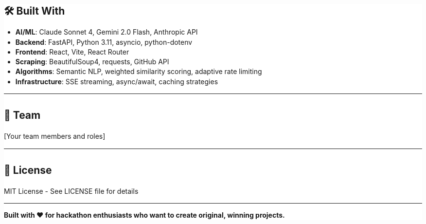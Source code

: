 
## 🛠️ Built With

- **AI/ML**: Claude Sonnet 4, Gemini 2.0 Flash, Anthropic API
- **Backend**: FastAPI, Python 3.11, asyncio, python-dotenv
- **Frontend**: React, Vite, React Router
- **Scraping**: BeautifulSoup4, requests, GitHub API
- **Algorithms**: Semantic NLP, weighted similarity scoring, adaptive rate limiting
- **Infrastructure**: SSE streaming, async/await, caching strategies

---

## 👥 Team

[Your team members and roles]

---

## 📄 License

MIT License - See LICENSE file for details

---

**Built with ❤️ for hackathon enthusiasts who want to create original, winning projects.**
